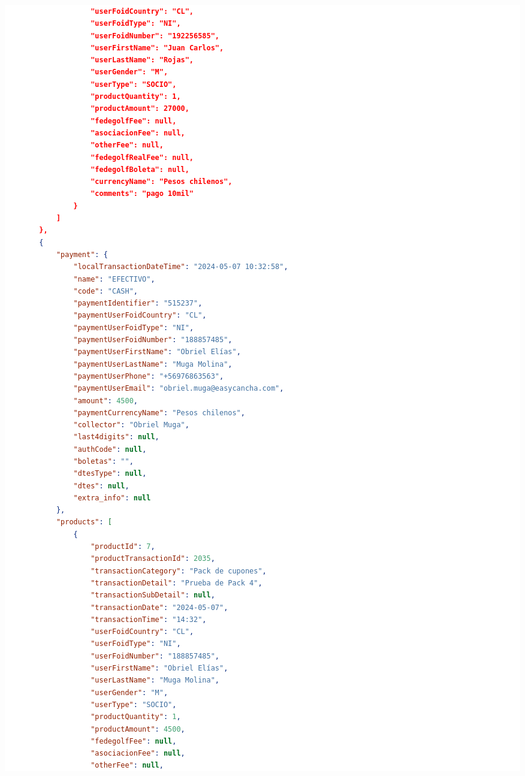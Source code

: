```json
                    "userFoidCountry": "CL",
                    "userFoidType": "NI",
                    "userFoidNumber": "192256585",
                    "userFirstName": "Juan Carlos",
                    "userLastName": "Rojas",
                    "userGender": "M",
                    "userType": "SOCIO",
                    "productQuantity": 1,
                    "productAmount": 27000,
                    "fedegolfFee": null,
                    "asociacionFee": null,
                    "otherFee": null,
                    "fedegolfRealFee": null,
                    "fedegolfBoleta": null,
                    "currencyName": "Pesos chilenos",
                    "comments": "pago 10mil"
                }
            ]
        },
        {
            "payment": {
                "localTransactionDateTime": "2024-05-07 10:32:58",
                "name": "EFECTIVO",
                "code": "CASH",
                "paymentIdentifier": "515237",
                "paymentUserFoidCountry": "CL",
                "paymentUserFoidType": "NI",
                "paymentUserFoidNumber": "188857485",
                "paymentUserFirstName": "Obriel Elías",
                "paymentUserLastName": "Muga Molina",
                "paymentUserPhone": "+56976863563",
                "paymentUserEmail": "obriel.muga@easycancha.com",
                "amount": 4500,
                "paymentCurrencyName": "Pesos chilenos",
                "collector": "Obriel Muga",
                "last4digits": null,
                "authCode": null,
                "boletas": "",
                "dtesType": null,
                "dtes": null,
                "extra_info": null
            },
            "products": [
                {
                    "productId": 7,
                    "productTransactionId": 2035,
                    "transactionCategory": "Pack de cupones",
                    "transactionDetail": "Prueba de Pack 4",
                    "transactionSubDetail": null,
                    "transactionDate": "2024-05-07",
                    "transactionTime": "14:32",
                    "userFoidCountry": "CL",
                    "userFoidType": "NI",
                    "userFoidNumber": "188857485",
                    "userFirstName": "Obriel Elías",
                    "userLastName": "Muga Molina",
                    "userGender": "M",
                    "userType": "SOCIO",
                    "productQuantity": 1,
                    "productAmount": 4500,
                    "fedegolfFee": null,
                    "asociacionFee": null,
                    "otherFee": null,
```